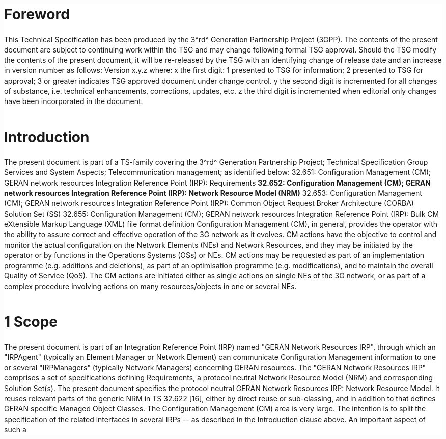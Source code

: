 # Foreword
This Technical Specification has been produced by the 3^rd^ Generation
Partnership Project (3GPP).
The contents of the present document are subject to continuing work within the
TSG and may change following formal TSG approval. Should the TSG modify the
contents of the present document, it will be re-released by the TSG with an
identifying change of release date and an increase in version number as
follows:
Version x.y.z
where:
x the first digit:
1 presented to TSG for information;
2 presented to TSG for approval;
3 or greater indicates TSG approved document under change control.
y the second digit is incremented for all changes of substance, i.e. technical
enhancements, corrections, updates, etc.
z the third digit is incremented when editorial only changes have been
incorporated in the document.
# Introduction
The present document is part of a TS-family covering the 3^rd^ Generation
Partnership Project; Technical Specification Group Services and System
Aspects; Telecommunication management; as identified below:
32.651: Configuration Management (CM); GERAN network resources Integration
Reference Point (IRP): Requirements
**32.652: Configuration Management (CM); GERAN network resources Integration
Reference Point (IRP): Network Resource Model (NRM)**
32.653: Configuration Management (CM); GERAN network resources Integration
Reference Point (IRP): Common Object Request Broker Architecture (CORBA)
Solution Set (SS)
32.655: Configuration Management (CM); GERAN network resources Integration
Reference Point (IRP): Bulk CM eXtensible Markup Language (XML) file format
definition
Configuration Management (CM), in general, provides the operator with the
ability to assure correct and effective operation of the 3G network as it
evolves. CM actions have the objective to control and monitor the actual
configuration on the Network Elements (NEs) and Network Resources, and they
may be initiated by the operator or by functions in the Operations Systems
(OSs) or NEs.
CM actions may be requested as part of an implementation programme (e.g.
additions and deletions), as part of an optimisation programme (e.g.
modifications), and to maintain the overall Quality of Service (QoS). The CM
actions are initiated either as single actions on single NEs of the 3G
network, or as part of a complex procedure involving actions on many
resources/objects in one or several NEs.
# 1 Scope
The present document is part of an Integration Reference Point (IRP) named
\"GERAN Network Resources IRP\", through which an \"IRPAgent\" (typically an
Element Manager or Network Element) can communicate Configuration Management
information to one or several \"IRPManagers\" (typically Network Managers)
concerning GERAN resources. The \"GERAN Network Resources IRP\" comprises a
set of specifications defining Requirements, a protocol neutral Network
Resource Model (NRM) and corresponding Solution Set(s).
The present document specifies the protocol neutral GERAN Network Resources
IRP: Network Resource Model. It reuses relevant parts of the generic NRM in TS
32.622 [16], either by direct reuse or sub-classing, and in addition to that
defines GERAN specific Managed Object Classes.
The Configuration Management (CM) area is very large. The intention is to
split the specification of the related interfaces in several IRPs -- as
described in the Introduction clause above. An important aspect of such a